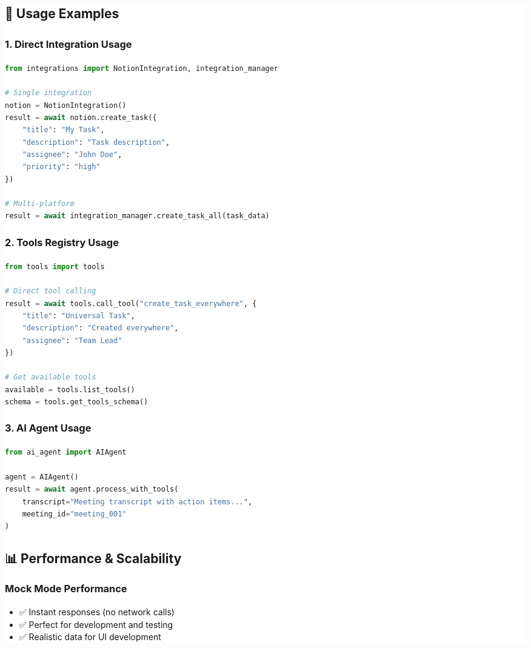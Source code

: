 ## 🚀 Usage Examples

### 1. Direct Integration Usage
```python
from integrations import NotionIntegration, integration_manager

# Single integration
notion = NotionIntegration()
result = await notion.create_task({
    "title": "My Task",
    "description": "Task description",
    "assignee": "John Doe",
    "priority": "high"
})

# Multi-platform
result = await integration_manager.create_task_all(task_data)
```

### 2. Tools Registry Usage
```python
from tools import tools

# Direct tool calling
result = await tools.call_tool("create_task_everywhere", {
    "title": "Universal Task",
    "description": "Created everywhere",
    "assignee": "Team Lead"
})

# Get available tools
available = tools.list_tools()
schema = tools.get_tools_schema()
```

### 3. AI Agent Usage
```python
from ai_agent import AIAgent

agent = AIAgent()
result = await agent.process_with_tools(
    transcript="Meeting transcript with action items...",
    meeting_id="meeting_001"
)
```

## 📊 Performance & Scalability

### Mock Mode Performance
- ✅ Instant responses (no network calls)
- ✅ Perfect for development and testing
- ✅ Realistic data for UI development
